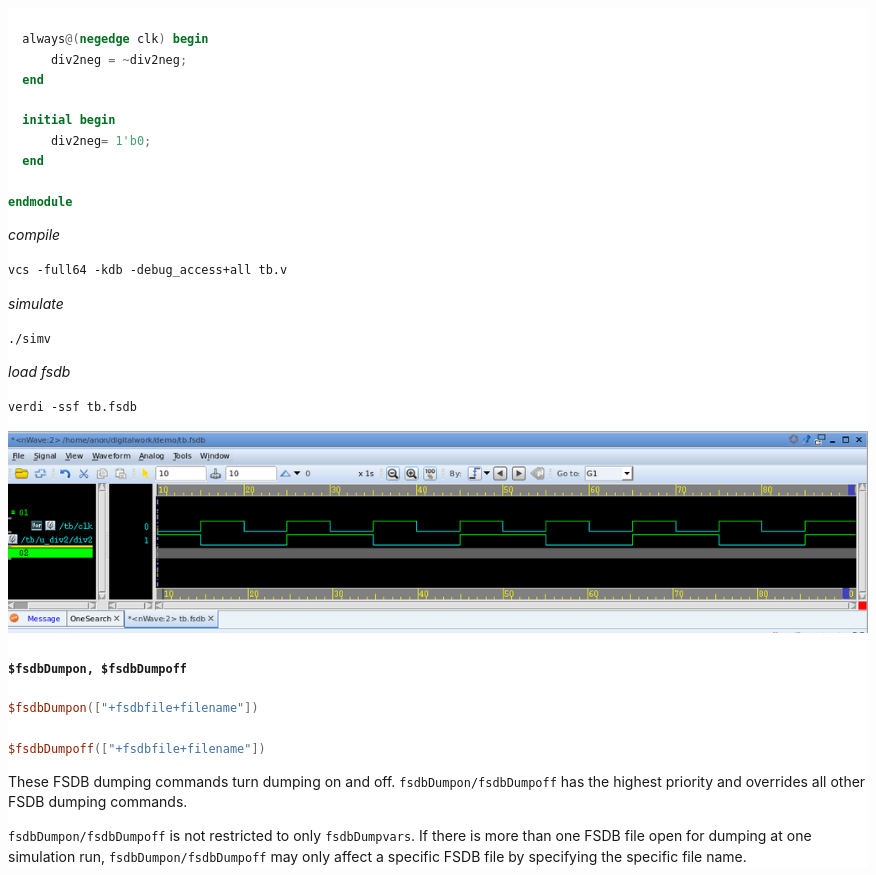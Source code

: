   ```verilog

  	always@(negedge clk) begin
  		div2neg = ~div2neg;
  	end
  	
  	initial begin
  		div2neg= 1'b0;
  	end

  endmodule
  ```
  *compile*
  ```
  vcs -full64 -kdb -debug_access+all tb.v
  ```

  *simulate*

  ```
  ./simv
  ```

  *load fsdb*

  ```
  verdi -ssf tb.fsdb
  ```

  ![image-20220604192421888](data-dump/image-20220604192421888.png)

#### `$fsdbDumpon, $fsdbDumpoff`

```verilog
$fsdbDumpon(["+fsdbfile+filename"])

$fsdbDumpoff(["+fsdbfile+filename"])
  ```

These FSDB dumping commands turn dumping on and off. `fsdbDumpon/fsdbDumpoff` has the highest priority and overrides all other FSDB dumping commands.

`fsdbDumpon/fsdbDumpoff` is not restricted to only `fsdbDumpvars`. If there is more than one FSDB file open for dumping at one simulation run, `fsdbDumpon/fsdbDumpoff` may only affect a specific FSDB file by specifying the specific file name.
